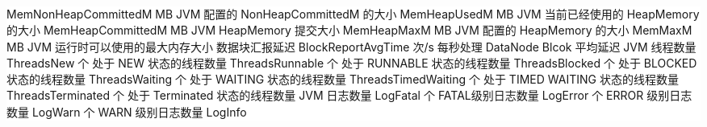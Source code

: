 <td >MemNonHeapCommittedM </td>
<td >MB </td>
<td >JVM 配置的 NonHeapCommittedM 的大小 </td>
</tr><tr>
<td >MemHeapUsedM </td>
<td >MB </td>
<td >JVM 当前已经使用的 HeapMemory 的大小 </td>
</tr><tr>
<td >MemHeapCommittedM </td>
<td >MB </td>
<td >JVM HeapMemory 提交大小 </td>
</tr><tr>
<td >MemHeapMaxM </td>
<td >MB </td>
<td >JVM 配置的 HeapMemory 的大小 </td>
</tr><tr>
<td >MemMaxM </td>
<td >MB </td>
<td >JVM 运行时可以使用的最大内存大小 </td>
</tr><tr>
<td >数据块汇报延迟 </td>
<td >BlockReportAvgTime </td>
<td >次/s </td>
<td >每秒处理 DataNode Blcok 平均延迟 </td>
</tr><tr>
<td rowspan=6>JVM 线程数量 </td>
<td >ThreadsNew </td>
<td >个 </td>
<td >处于 NEW 状态的线程数量 </td>
</tr><tr>
<td >ThreadsRunnable </td>
<td >个 </td>
<td >处于 RUNNABLE 状态的线程数量 </td>
</tr><tr>
<td >ThreadsBlocked </td>
<td >个 </td>
<td >处于 BLOCKED 状态的线程数量 </td>
</tr><tr>
<td >ThreadsWaiting </td>
<td >个 </td>
<td >处于 WAITING 状态的线程数量 </td>
</tr><tr>
<td >ThreadsTimedWaiting </td>
<td >个 </td>
<td >处于 TIMED WAITING 状态的线程数量 </td>
</tr><tr>
<td >ThreadsTerminated </td>
<td >个 </td>
<td >处于 Terminated 状态的线程数量 </td>
</tr><tr>
<td rowspan=4>JVM 日志数量 </td>
<td >LogFatal </td>
<td >个 </td >
<td >FATAL级别日志数量 </td>
</tr><tr>
<td >LogError </td>
<td >个 </td>
<td >ERROR 级别日志数量 </td>
</tr>			<tr>
<td >LogWarn </td>
<td >个 </td>
<td >WARN 级别日志数量 </td>
</tr><tr>
<td >LogInfo </td>